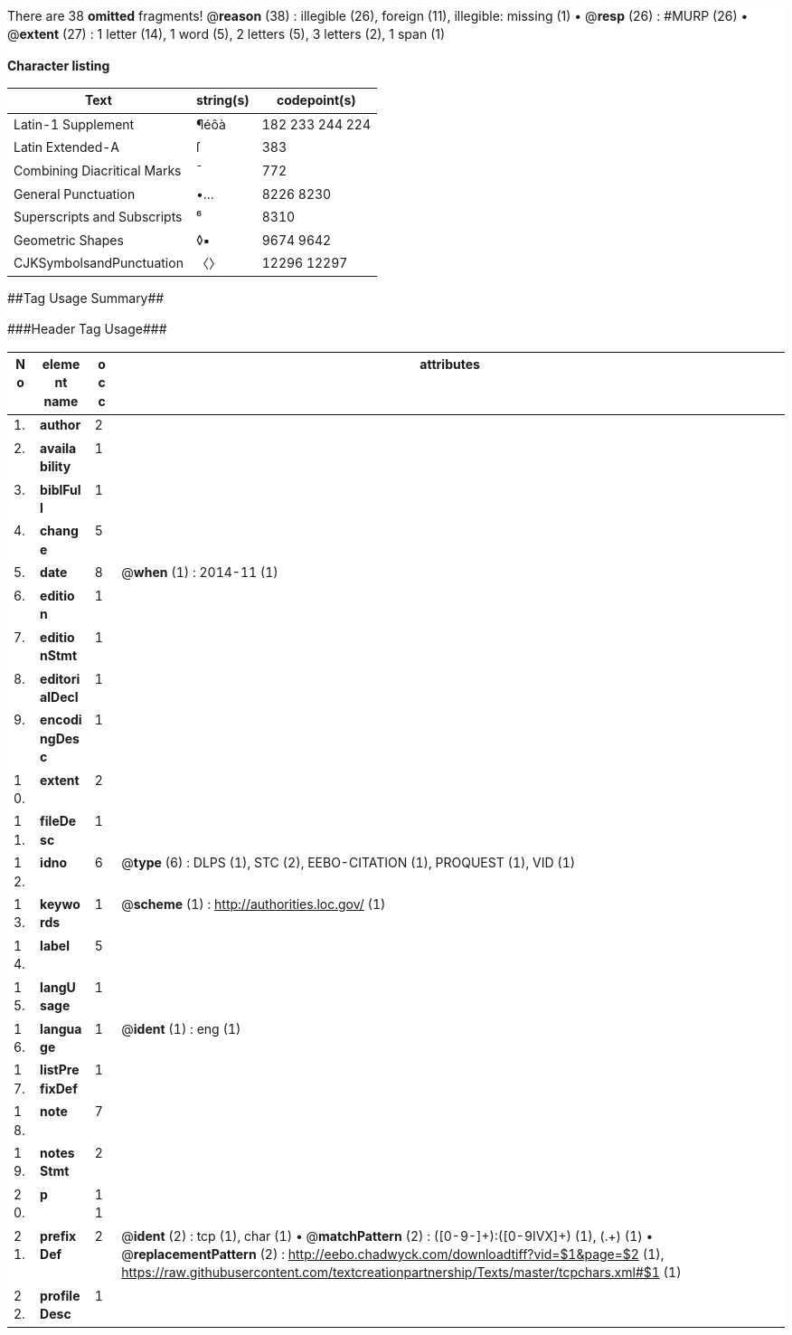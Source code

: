 There are 38 **omitted** fragments! 
 @__reason__ (38) : illegible (26), foreign (11), illegible: missing (1)  •  @__resp__ (26) : #MURP (26)  •  @__extent__ (27) : 1 letter (14), 1 word (5), 2 letters (5), 3 letters (2), 1 span (1)

**Character listing**


|Text|string(s)|codepoint(s)|
|---|---|---|
|Latin-1 Supplement|¶éôà|182 233 244 224|
|Latin Extended-A|ſ|383|
|Combining             Diacritical Marks|̄|772|
|General Punctuation|•…|8226 8230|
|Superscripts             and Subscripts|⁶|8310|
|Geometric Shapes|◊▪|9674 9642|
|CJKSymbolsandPunctuation|〈〉|12296 12297|

##Tag Usage Summary##

###Header Tag Usage###

|No|element name|occ|attributes|
|---|---|---|---|
|1.|__author__|2||
|2.|__availability__|1||
|3.|__biblFull__|1||
|4.|__change__|5||
|5.|__date__|8| @__when__ (1) : 2014-11 (1)|
|6.|__edition__|1||
|7.|__editionStmt__|1||
|8.|__editorialDecl__|1||
|9.|__encodingDesc__|1||
|10.|__extent__|2||
|11.|__fileDesc__|1||
|12.|__idno__|6| @__type__ (6) : DLPS (1), STC (2), EEBO-CITATION (1), PROQUEST (1), VID (1)|
|13.|__keywords__|1| @__scheme__ (1) : http://authorities.loc.gov/ (1)|
|14.|__label__|5||
|15.|__langUsage__|1||
|16.|__language__|1| @__ident__ (1) : eng (1)|
|17.|__listPrefixDef__|1||
|18.|__note__|7||
|19.|__notesStmt__|2||
|20.|__p__|11||
|21.|__prefixDef__|2| @__ident__ (2) : tcp (1), char (1)  •  @__matchPattern__ (2) : ([0-9\-]+):([0-9IVX]+) (1), (.+) (1)  •  @__replacementPattern__ (2) : http://eebo.chadwyck.com/downloadtiff?vid=$1&page=$2 (1), https://raw.githubusercontent.com/textcreationpartnership/Texts/master/tcpchars.xml#$1 (1)|
|22.|__profileDesc__|1||